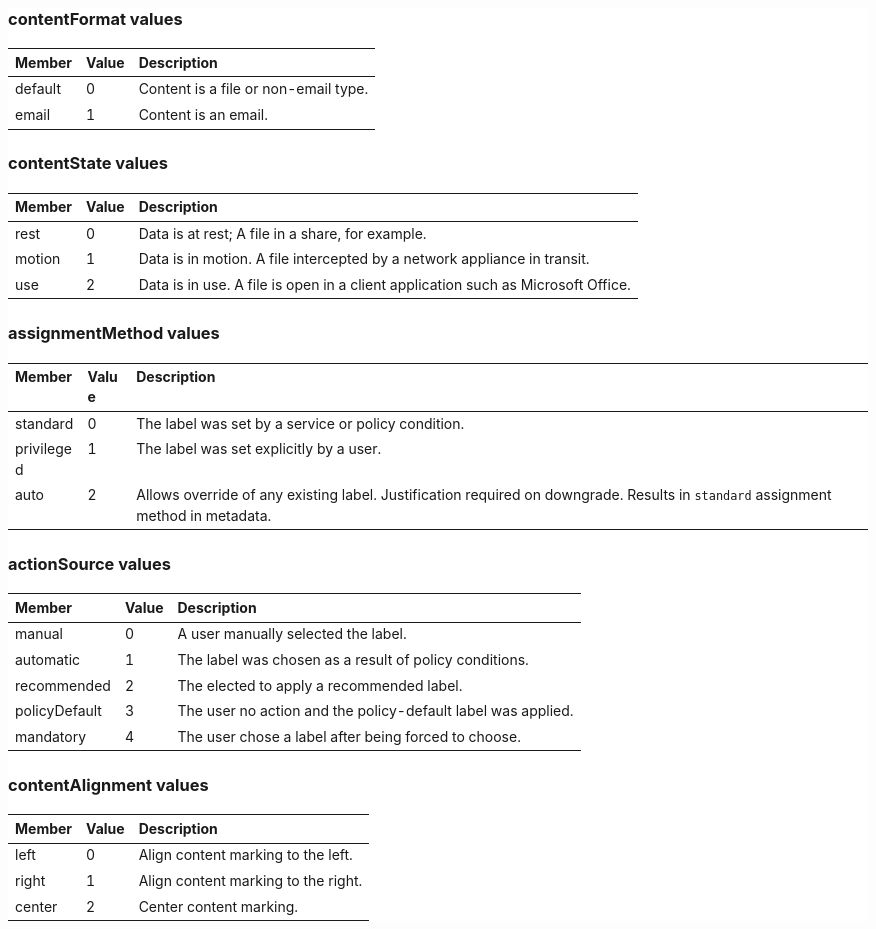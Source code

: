 ### contentFormat values

| Member  | Value | Description                          |
| :------ | :---- | :----------------------------------- |
| default | 0     | Content is a file or non-email type. |
| email   | 1     | Content is an email.                 |

### contentState values

| Member | Value | Description                                                                      |
| :----- | :---- | :------------------------------------------------------------------------------- |
| rest   | 0     | Data is at rest; A file in a share, for example.                                 |
| motion | 1     | Data is in motion. A file intercepted by a network appliance in transit.         |
| use    | 2     | Data is in use. A file is open in a client application such as Microsoft Office. |

### assignmentMethod values

| Member     | Value | Description                                                                                                                      |
| :--------- | :---- | :------------------------------------------------------------------------------------------------------------------------------- |
| standard   | 0     | The label was set by a service or policy condition.                                                                              |
| privileged | 1     | The label was set explicitly by a user.                                                                                          |
| auto       | 2     | Allows override of any existing label. Justification required on downgrade. Results in `standard` assignment method in metadata. |

### actionSource values

| Member        | Value | Description                                                  |
| :------------ | :---- | :----------------------------------------------------------- |
| manual        | 0     | A user manually selected the label.                          |
| automatic     | 1     | The label was chosen as a result of policy conditions.       |
| recommended   | 2     | The elected to apply a recommended label.                    |
| policyDefault | 3     | The user no action and the policy-default label was applied. |
| mandatory     | 4     | The user chose a label after being forced to choose.         |

### contentAlignment values

| Member | Value | Description                         |
| :----- | :---- | :---------------------------------- |
| left   | 0     | Align content marking to the left.  |
| right  | 1     | Align content marking to the right. |
| center | 2     | Center content marking.             |
